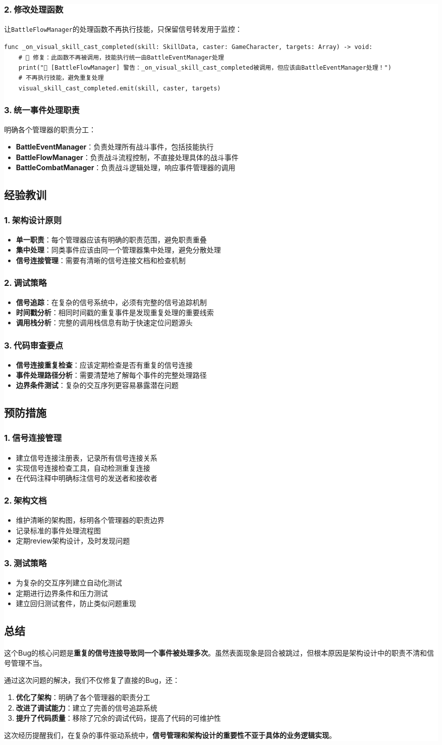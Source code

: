 ### 2. 修改处理函数
让`BattleFlowManager`的处理函数不再执行技能，只保留信号转发用于监控：
```gdscript
func _on_visual_skill_cast_completed(skill: SkillData, caster: GameCharacter, targets: Array) -> void:
    # 🚀 修复：此函数不再被调用，技能执行统一由BattleEventManager处理
    print("🚨 [BattleFlowManager] 警告：_on_visual_skill_cast_completed被调用，但应该由BattleEventManager处理！")
    # 不再执行技能，避免重复处理
    visual_skill_cast_completed.emit(skill, caster, targets)
```

### 3. 统一事件处理职责
明确各个管理器的职责分工：
- **BattleEventManager**：负责处理所有战斗事件，包括技能执行
- **BattleFlowManager**：负责战斗流程控制，不直接处理具体的战斗事件
- **BattleCombatManager**：负责战斗逻辑处理，响应事件管理器的调用

## 经验教训

### 1. 架构设计原则
- **单一职责**：每个管理器应该有明确的职责范围，避免职责重叠
- **集中处理**：同类事件应该由同一个管理器集中处理，避免分散处理
- **信号连接管理**：需要有清晰的信号连接文档和检查机制

### 2. 调试策略
- **信号追踪**：在复杂的信号系统中，必须有完整的信号追踪机制
- **时间戳分析**：相同时间戳的重复事件是发现重复处理的重要线索
- **调用栈分析**：完整的调用栈信息有助于快速定位问题源头

### 3. 代码审查要点
- **信号连接重复检查**：应该定期检查是否有重复的信号连接
- **事件处理路径分析**：需要清楚地了解每个事件的完整处理路径
- **边界条件测试**：复杂的交互序列更容易暴露潜在问题

## 预防措施

### 1. 信号连接管理
- 建立信号连接注册表，记录所有信号连接关系
- 实现信号连接检查工具，自动检测重复连接
- 在代码注释中明确标注信号的发送者和接收者

### 2. 架构文档
- 维护清晰的架构图，标明各个管理器的职责边界
- 记录标准的事件处理流程图
- 定期review架构设计，及时发现问题

### 3. 测试策略
- 为复杂的交互序列建立自动化测试
- 定期进行边界条件和压力测试
- 建立回归测试套件，防止类似问题重现

## 总结

这个Bug的核心问题是**重复的信号连接导致同一个事件被处理多次**。虽然表面现象是回合被跳过，但根本原因是架构设计中的职责不清和信号管理不当。

通过这次问题的解决，我们不仅修复了直接的Bug，还：
1. **优化了架构**：明确了各个管理器的职责分工
2. **改进了调试能力**：建立了完善的信号追踪系统
3. **提升了代码质量**：移除了冗余的调试代码，提高了代码的可维护性

这次经历提醒我们，在复杂的事件驱动系统中，**信号管理和架构设计的重要性不亚于具体的业务逻辑实现**。 